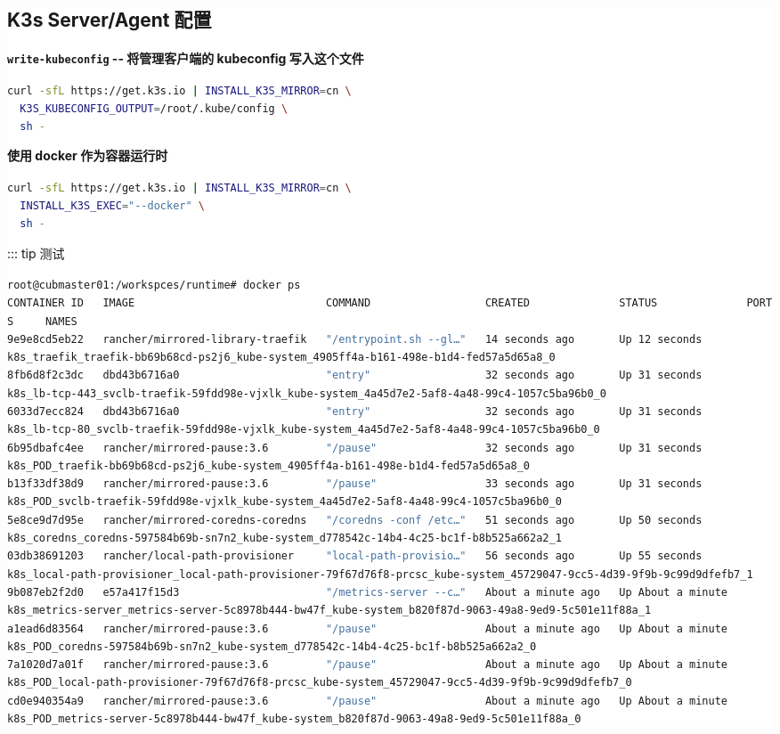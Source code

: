 

## K3s Server/Agent 配置

**`write-kubeconfig` -- 将管理客户端的 kubeconfig 写入这个文件**

```bash
curl -sfL https://get.k3s.io | INSTALL_K3S_MIRROR=cn \
  K3S_KUBECONFIG_OUTPUT=/root/.kube/config \
  sh -
```



**使用 docker 作为容器运行时**

```bash
curl -sfL https://get.k3s.io | INSTALL_K3S_MIRROR=cn \
  INSTALL_K3S_EXEC="--docker" \
  sh -
```

::: tip 测试

```bash
root@cubmaster01:/workspces/runtime# docker ps
CONTAINER ID   IMAGE                              COMMAND                  CREATED              STATUS              PORTS     NAMES
9e9e8cd5eb22   rancher/mirrored-library-traefik   "/entrypoint.sh --gl…"   14 seconds ago       Up 12 seconds                 k8s_traefik_traefik-bb69b68cd-ps2j6_kube-system_4905ff4a-b161-498e-b1d4-fed57a5d65a8_0
8fb6d8f2c3dc   dbd43b6716a0                       "entry"                  32 seconds ago       Up 31 seconds                 k8s_lb-tcp-443_svclb-traefik-59fdd98e-vjxlk_kube-system_4a45d7e2-5af8-4a48-99c4-1057c5ba96b0_0
6033d7ecc824   dbd43b6716a0                       "entry"                  32 seconds ago       Up 31 seconds                 k8s_lb-tcp-80_svclb-traefik-59fdd98e-vjxlk_kube-system_4a45d7e2-5af8-4a48-99c4-1057c5ba96b0_0
6b95dbafc4ee   rancher/mirrored-pause:3.6         "/pause"                 32 seconds ago       Up 31 seconds                 k8s_POD_traefik-bb69b68cd-ps2j6_kube-system_4905ff4a-b161-498e-b1d4-fed57a5d65a8_0
b13f33df38d9   rancher/mirrored-pause:3.6         "/pause"                 33 seconds ago       Up 31 seconds                 k8s_POD_svclb-traefik-59fdd98e-vjxlk_kube-system_4a45d7e2-5af8-4a48-99c4-1057c5ba96b0_0
5e8ce9d7d95e   rancher/mirrored-coredns-coredns   "/coredns -conf /etc…"   51 seconds ago       Up 50 seconds                 k8s_coredns_coredns-597584b69b-sn7n2_kube-system_d778542c-14b4-4c25-bc1f-b8b525a662a2_1
03db38691203   rancher/local-path-provisioner     "local-path-provisio…"   56 seconds ago       Up 55 seconds                 k8s_local-path-provisioner_local-path-provisioner-79f67d76f8-prcsc_kube-system_45729047-9cc5-4d39-9f9b-9c99d9dfefb7_1
9b087eb2f2d0   e57a417f15d3                       "/metrics-server --c…"   About a minute ago   Up About a minute             k8s_metrics-server_metrics-server-5c8978b444-bw47f_kube-system_b820f87d-9063-49a8-9ed9-5c501e11f88a_1
a1ead6d83564   rancher/mirrored-pause:3.6         "/pause"                 About a minute ago   Up About a minute             k8s_POD_coredns-597584b69b-sn7n2_kube-system_d778542c-14b4-4c25-bc1f-b8b525a662a2_0
7a1020d7a01f   rancher/mirrored-pause:3.6         "/pause"                 About a minute ago   Up About a minute             k8s_POD_local-path-provisioner-79f67d76f8-prcsc_kube-system_45729047-9cc5-4d39-9f9b-9c99d9dfefb7_0
cd0e940354a9   rancher/mirrored-pause:3.6         "/pause"                 About a minute ago   Up About a minute             k8s_POD_metrics-server-5c8978b444-bw47f_kube-system_b820f87d-9063-49a8-9ed9-5c501e11f88a_0

```
